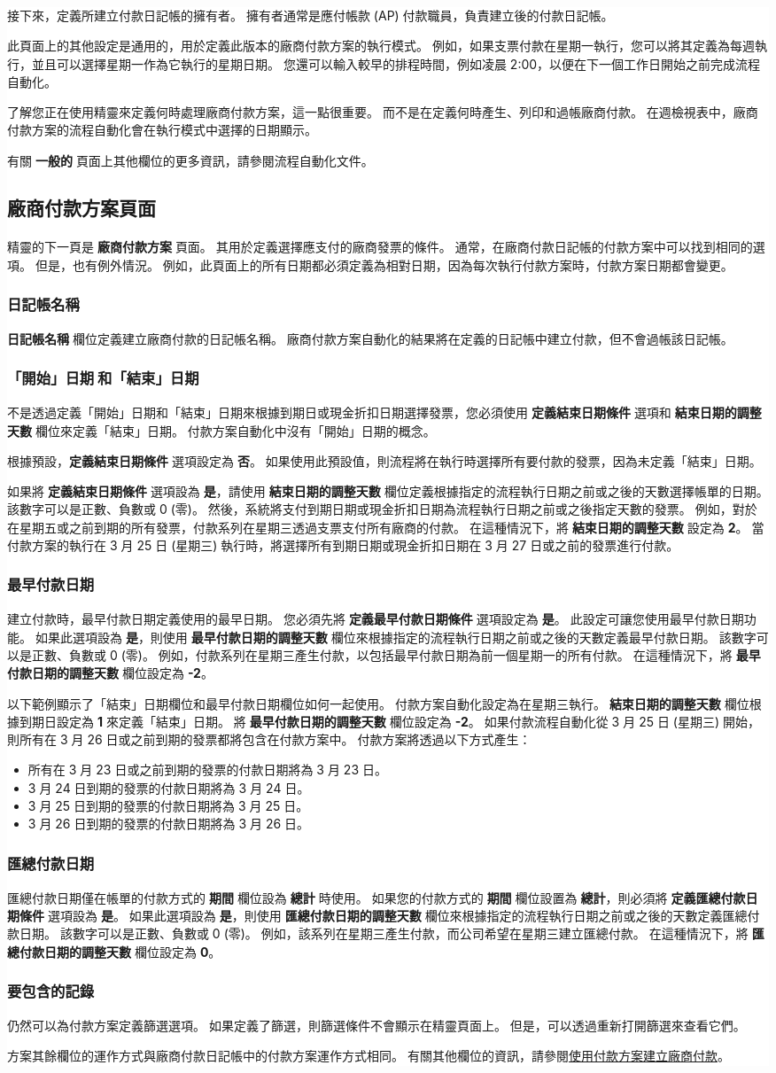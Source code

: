 接下來，定義所建立付款日記帳的擁有者。 擁有者通常是應付帳款 (AP) 付款職員，負責建立後的付款日記帳。

此頁面上的其他設定是通用的，用於定義此版本的廠商付款方案的執行模式。 例如，如果支票付款在星期一執行，您可以將其定義為每週執行，並且可以選擇星期一作為它執行的星期日期。 您還可以輸入較早的排程時間，例如凌晨 2:00，以便在下一個工作日開始之前完成流程自動化。

了解您正在使用精靈來定義何時處理廠商付款方案，這一點很重要。 而不是在定義何時產生、列印和過帳廠商付款。 在週檢視表中，廠商付款方案的流程自動化會在執行模式中選擇的日期顯示。

有關 **一般的** 頁面上其他欄位的更多資訊，請參閱流程自動化文件。

## <a name="vendor-payment-proposal-page"></a>廠商付款方案頁面

精靈的下一頁是 **廠商付款方案** 頁面。 其用於定義選擇應支付的廠商發票的條件。 通常，在廠商付款日記帳的付款方案中可以找到相同的選項。 但是，也有例外情況。 例如，此頁面上的所有日期都必須定義為相對日期，因為每次執行付款方案時，付款方案日期都會變更。

### <a name="journal-name"></a>日記帳名稱

**日記帳名稱** 欄位定義建立廠商付款的日記帳名稱。 廠商付款方案自動化的結果將在定義的日記帳中建立付款，但不會過帳該日記帳。

### <a name="from-date-and-to-date"></a>「開始」日期 和「結束」日期

不是透過定義「開始」日期和「結束」日期來根據到期日或現金折扣日期選擇發票，您必須使用 **定義結束日期條件** 選項和 **結束日期的調整天數** 欄位來定義「結束」日期。 付款方案自動化中沒有「開始」日期的概念。

根據預設，**定義結束日期條件** 選項設定為 **否**。 如果使用此預設值，則流程將在執行時選擇所有要付款的發票，因為未定義「結束」日期。

如果將 **定義結束日期條件** 選項設為 **是**，請使用 **結束日期的調整天數** 欄位定義根據指定的流程執行日期之前或之後的天數選擇帳單的日期。 該數字可以是正數、負數或 0 (零)。 然後，系統將支付到期日期或現金折扣日期為流程執行日期之前或之後指定天數的發票。 例如，對於在星期五或之前到期的所有發票，付款系列在星期三透過支票支付所有廠商的付款。 在這種情況下，將 **結束日期的調整天數** 設定為 **2**。 當付款方案的執行在 3 月 25 日 (星期三) 執行時，將選擇所有到期日期或現金折扣日期在 3 月 27 日或之前的發票進行付款。

### <a name="minimum-payment-date"></a>最早付款日期

建立付款時，最早付款日期定義使用的最早日期。 您必須先將 **定義最早付款日期條件** 選項設定為 **是**。 此設定可讓您使用最早付款日期功能。 如果此選項設為 **是**，則使用 **最早付款日期的調整天數** 欄位來根據指定的流程執行日期之前或之後的天數定義最早付款日期。 該數字可以是正數、負數或 0 (零)。 例如，付款系列在星期三產生付款，以包括最早付款日期為前一個星期一的所有付款。 在這種情況下，將 **最早付款日期的調整天數** 欄位設定為 **-2**。

以下範例顯示了「結束」日期欄位和最早付款日期欄位如何一起使用。 付款方案自動化設定為在星期三執行。 **結束日期的調整天數** 欄位根據到期日設定為 **1** 來定義「結束」日期。 將 **最早付款日期的調整天數** 欄位設定為 **-2**。 如果付款流程自動化從 3 月 25 日 (星期三) 開始，則所有在 3 月 26 日或之前到期的發票都將包含在付款方案中。 付款方案將透過以下方式產生：

- 所有在 3 月 23 日或之前到期的發票的付款日期將為 3 月 23 日。
- 3 月 24 日到期的發票的付款日期將為 3 月 24 日。
- 3 月 25 日到期的發票的付款日期將為 3 月 25 日。
- 3 月 26 日到期的發票的付款日期將為 3 月 26 日。

### <a name="summarized-payment-date"></a>匯總付款日期

匯總付款日期僅在帳單的付款方式的 **期間** 欄位設為 **總計** 時使用。 如果您的付款方式的 **期間** 欄位設置為 **總計**，則必須將 **定義匯總付款日期條件** 選項設為 **是**。 如果此選項設為 **是**，則使用 **匯總付款日期的調整天數** 欄位來根據指定的流程執行日期之前或之後的天數定義匯總付款日期。 該數字可以是正數、負數或 0 (零)。 例如，該系列在星期三產生付款，而公司希望在星期三建立匯總付款。 在這種情況下，將 **匯總付款日期的調整天數** 欄位設定為 **0**。

### <a name="records-to-include"></a>要包含的記錄

仍然可以為付款方案定義篩選選項。 如果定義了篩選，則篩選條件不會顯示在精靈頁面上。 但是，可以透過重新打開篩選來查看它們。

方案其餘欄位的運作方式與廠商付款日記帳中的付款方案運作方式相同。 有關其他欄位的資訊，請參閱[使用付款方案建立廠商付款](create-vendor-payments-payment-proposal.md)。

